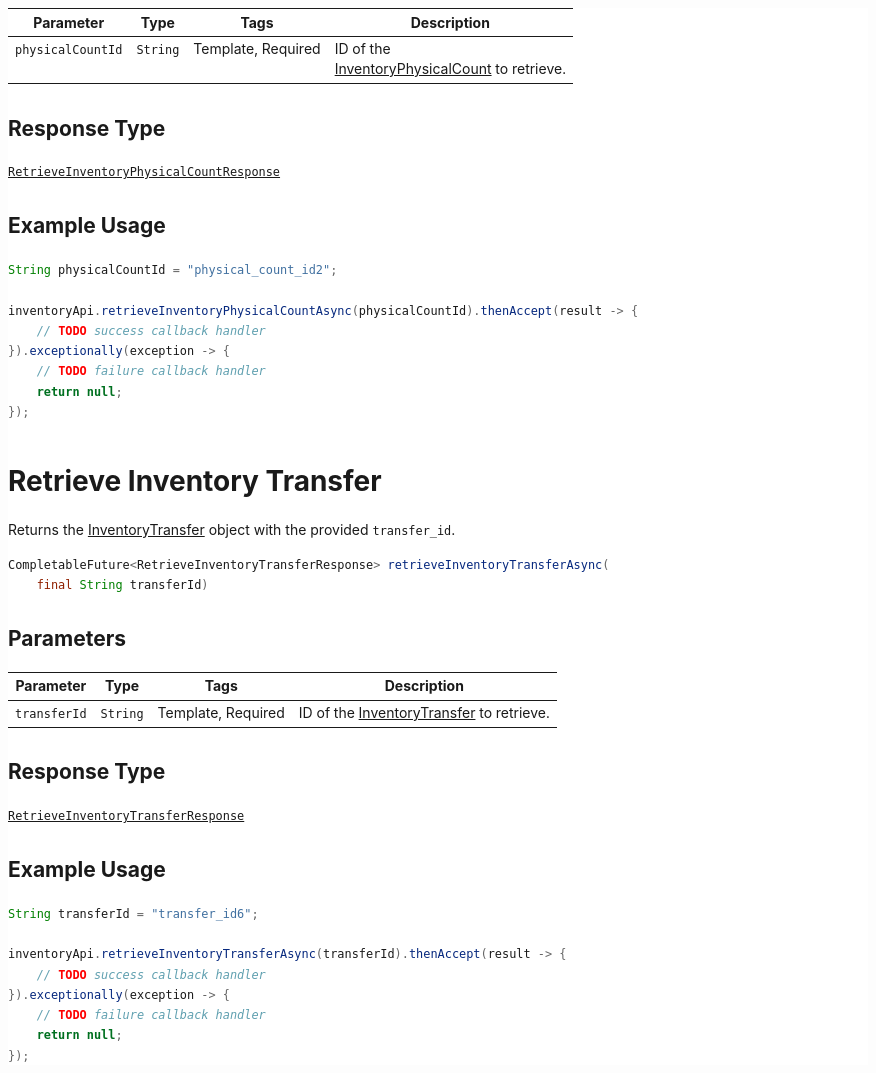 | Parameter | Type | Tags | Description |
|  --- | --- | --- | --- |
| `physicalCountId` | `String` | Template, Required | ID of the<br>[InventoryPhysicalCount](../../doc/models/inventory-physical-count.md) to retrieve. |

## Response Type

[`RetrieveInventoryPhysicalCountResponse`](../../doc/models/retrieve-inventory-physical-count-response.md)

## Example Usage

```java
String physicalCountId = "physical_count_id2";

inventoryApi.retrieveInventoryPhysicalCountAsync(physicalCountId).thenAccept(result -> {
    // TODO success callback handler
}).exceptionally(exception -> {
    // TODO failure callback handler
    return null;
});
```


# Retrieve Inventory Transfer

Returns the [InventoryTransfer](../../doc/models/inventory-transfer.md) object
with the provided `transfer_id`.

```java
CompletableFuture<RetrieveInventoryTransferResponse> retrieveInventoryTransferAsync(
    final String transferId)
```

## Parameters

| Parameter | Type | Tags | Description |
|  --- | --- | --- | --- |
| `transferId` | `String` | Template, Required | ID of the [InventoryTransfer](../../doc/models/inventory-transfer.md) to retrieve. |

## Response Type

[`RetrieveInventoryTransferResponse`](../../doc/models/retrieve-inventory-transfer-response.md)

## Example Usage

```java
String transferId = "transfer_id6";

inventoryApi.retrieveInventoryTransferAsync(transferId).thenAccept(result -> {
    // TODO success callback handler
}).exceptionally(exception -> {
    // TODO failure callback handler
    return null;
});
```
